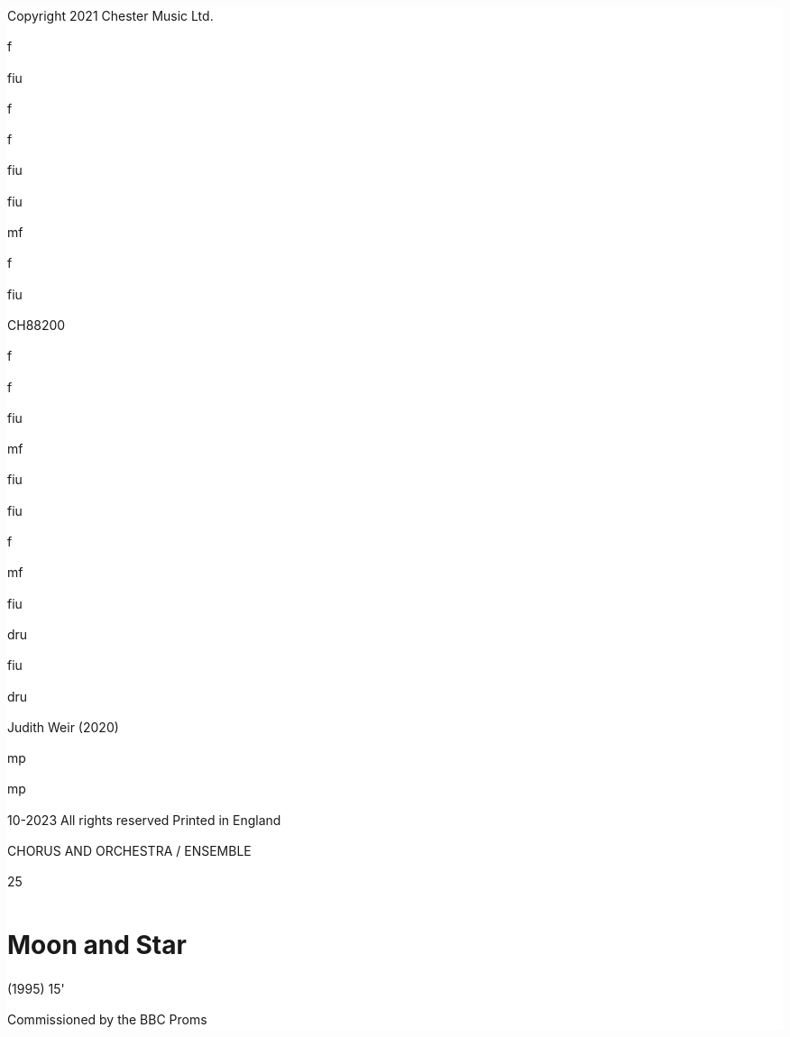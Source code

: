 Copyright 2021 Chester Music Ltd.

f

fiu

f

f

fiu

fiu

mf

f

fiu

CH88200

f

f

fiu

mf

fiu

fiu

f

mf

fiu

dru

fiu

dru

Judith Weir (2020)

mp

mp

10-2023 All rights reserved Printed in England

CHORUS AND ORCHESTRA / ENSEMBLE

25

# Moon and Star

(1995) 15'

Commissioned by the BBC Proms
